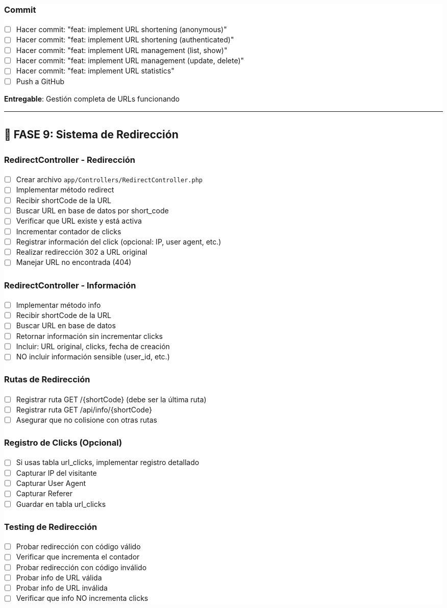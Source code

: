 ### Commit
- [ ] Hacer commit: "feat: implement URL shortening (anonymous)"
- [ ] Hacer commit: "feat: implement URL shortening (authenticated)"
- [ ] Hacer commit: "feat: implement URL management (list, show)"
- [ ] Hacer commit: "feat: implement URL management (update, delete)"
- [ ] Hacer commit: "feat: implement URL statistics"
- [ ] Push a GitHub

**Entregable**: Gestión completa de URLs funcionando

---

## 🔀 FASE 9: Sistema de Redirección

### RedirectController - Redirección
- [ ] Crear archivo `app/Controllers/RedirectController.php`
- [ ] Implementar método redirect
- [ ] Recibir shortCode de la URL
- [ ] Buscar URL en base de datos por short_code
- [ ] Verificar que URL existe y está activa
- [ ] Incrementar contador de clicks
- [ ] Registrar información del click (opcional: IP, user agent, etc.)
- [ ] Realizar redirección 302 a URL original
- [ ] Manejar URL no encontrada (404)

### RedirectController - Información
- [ ] Implementar método info
- [ ] Recibir shortCode de la URL
- [ ] Buscar URL en base de datos
- [ ] Retornar información sin incrementar clicks
- [ ] Incluir: URL original, clicks, fecha de creación
- [ ] NO incluir información sensible (user_id, etc.)

### Rutas de Redirección
- [ ] Registrar ruta GET /{shortCode} (debe ser la última ruta)
- [ ] Registrar ruta GET /api/info/{shortCode}
- [ ] Asegurar que no colisione con otras rutas

### Registro de Clicks (Opcional)
- [ ] Si usas tabla url_clicks, implementar registro detallado
- [ ] Capturar IP del visitante
- [ ] Capturar User Agent
- [ ] Capturar Referer
- [ ] Guardar en tabla url_clicks

### Testing de Redirección
- [ ] Probar redirección con código válido
- [ ] Verificar que incrementa el contador
- [ ] Probar redirección con código inválido
- [ ] Probar info de URL válida
- [ ] Probar info de URL inválida
- [ ] Verificar que info NO incrementa clicks

